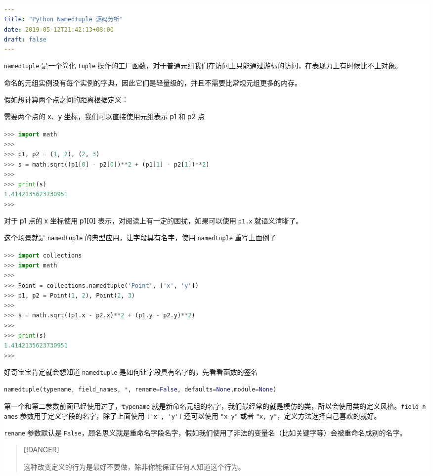 ```yaml
---
title: "Python Namedtuple 源码分析"
date: 2019-05-12T21:42:13+08:00
draft: false
---
```


`namedtuple` 是一个简化 `tuple` 操作的工厂函数，对于普通元组我们在访问上只能通过游标的访问，在表现力上有时候比不上对象。

命名的元组实例没有每个实例的字典，因此它们是轻量级的，并且不需要比常规元组更多的内存。

假如想计算两个点之间的距离根据定义：

需要两个点的 x、y 坐标，我们可以直接使用元组表示 p1 和 p2 点

```python
>>> import math
>>> 
>>> p1, p2 = (1, 2), (2, 3)
>>> s = math.sqrt((p1[0] - p2[0])**2 + (p1[1] - p2[1])**2)
>>> 
>>> print(s)
1.4142135623730951
>>>
```

对于 p1 点的 x 坐标使用 p1[0] 表示，对阅读上有一定的困扰，如果可以使用 `p1.x` 就语义清晰了。

这个场景就是 `namedtuple` 的典型应用，让字段具有名字，使用 `namedtuple` 重写上面例子

```python
>>> import collections
>>> import math
>>> 
>>> Point = collections.namedtuple('Point', ['x', 'y'])
>>> p1, p2 = Point(1, 2), Point(2, 3)
>>> 
>>> s = math.sqrt((p1.x - p2.x)**2 + (p1.y - p2.y)**2)
>>> 
>>> print(s)
1.4142135623730951
>>>
```

好奇宝宝肯定就会想知道 `namedtuple` 是如何让字段具有名字的，先看看函数的签名

```python
namedtuple(typename, field_names, *, rename=False, defaults=None,module=None)
```

第一个和第二参数前面已经使用过了，`typename` 就是新命名元组的名字，我们最经常的就是模仿的类，所以会使用类的定义风格。`field_names` 参数用于定义字段的名字，除了上面使用 `['x', 'y']` 还可以使用 `"x y"` 或者 `"x, y"`，定义方法选择自己喜欢的就好。

`rename` 参数默认是 `False`，顾名思义就是重命名字段名字，假如我们使用了非法的变量名（比如关键字等）会被重命名成别的名字。

>[!DANGER]
>
> 这种改变定义的行为是最好不要做，除非你能保证任何人知道这个行为。
